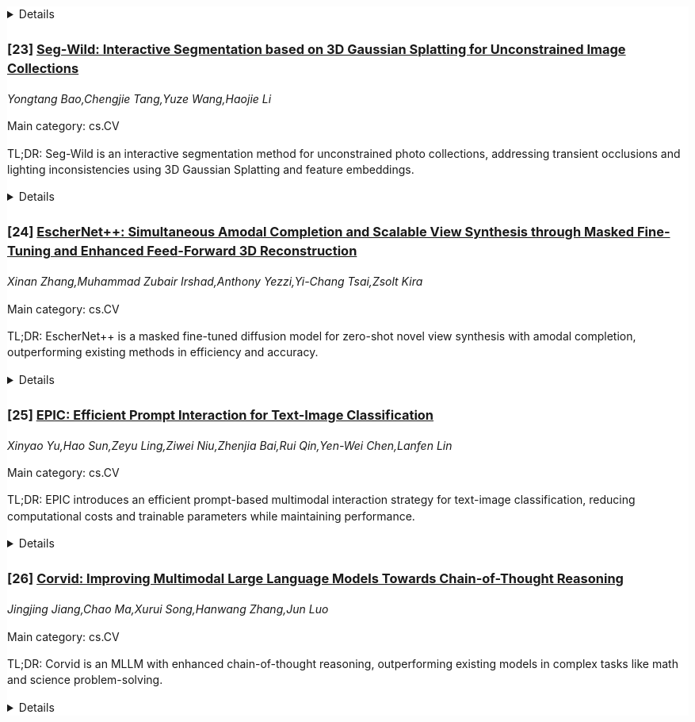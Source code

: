 <details><summary>Details</summary></details>


### [23] [Seg-Wild: Interactive Segmentation based on 3D Gaussian Splatting for Unconstrained Image Collections](https://arxiv.org/abs/2507.07395)
*Yongtang Bao,Chengjie Tang,Yuze Wang,Haojie Li*

Main category: cs.CV

TL;DR: Seg-Wild is an interactive segmentation method for unconstrained photo collections, addressing transient occlusions and lighting inconsistencies using 3D Gaussian Splatting and feature embeddings.


<details><summary>Details</summary></details>


### [24] [EscherNet++: Simultaneous Amodal Completion and Scalable View Synthesis through Masked Fine-Tuning and Enhanced Feed-Forward 3D Reconstruction](https://arxiv.org/abs/2507.07410)
*Xinan Zhang,Muhammad Zubair Irshad,Anthony Yezzi,Yi-Chang Tsai,Zsolt Kira*

Main category: cs.CV

TL;DR: EscherNet++ is a masked fine-tuned diffusion model for zero-shot novel view synthesis with amodal completion, outperforming existing methods in efficiency and accuracy.


<details><summary>Details</summary></details>


### [25] [EPIC: Efficient Prompt Interaction for Text-Image Classification](https://arxiv.org/abs/2507.07415)
*Xinyao Yu,Hao Sun,Zeyu Ling,Ziwei Niu,Zhenjia Bai,Rui Qin,Yen-Wei Chen,Lanfen Lin*

Main category: cs.CV

TL;DR: EPIC introduces an efficient prompt-based multimodal interaction strategy for text-image classification, reducing computational costs and trainable parameters while maintaining performance.


<details><summary>Details</summary></details>


### [26] [Corvid: Improving Multimodal Large Language Models Towards Chain-of-Thought Reasoning](https://arxiv.org/abs/2507.07424)
*Jingjing Jiang,Chao Ma,Xurui Song,Hanwang Zhang,Jun Luo*

Main category: cs.CV

TL;DR: Corvid is an MLLM with enhanced chain-of-thought reasoning, outperforming existing models in complex tasks like math and science problem-solving.


<details><summary>Details</summary></details>

